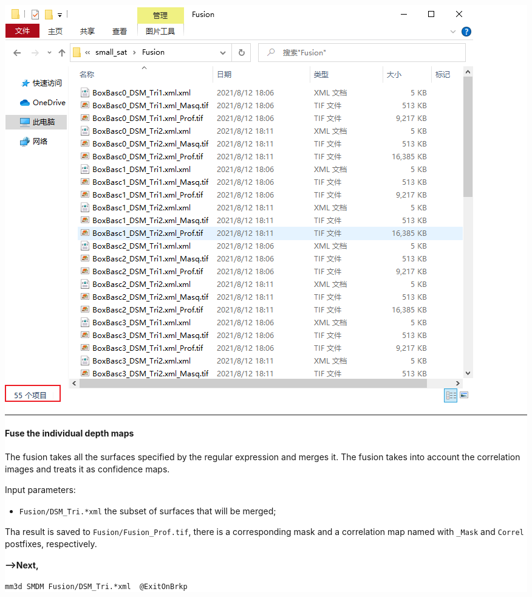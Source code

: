 ![Fusion_out2](/imgs/Fusion_out2.png)
___

#### Fuse the individual depth maps

The fusion takes all the surfaces specified by the regular expression and merges it. The fusion takes into account the correlation images and treats it as confidence maps.

Input parameters:

* `Fusion/DSM_Tri.*xml` the subset of surfaces that will be merged;

Tha result is saved to `Fusion/Fusion_Prof.tif`, there is a corresponding mask and a correlation map named with `_Mask` and `Correl` postfixes, respectively.

**-->Next,**
```
mm3d SMDM Fusion/DSM_Tri.*xml  @ExitOnBrkp
```
